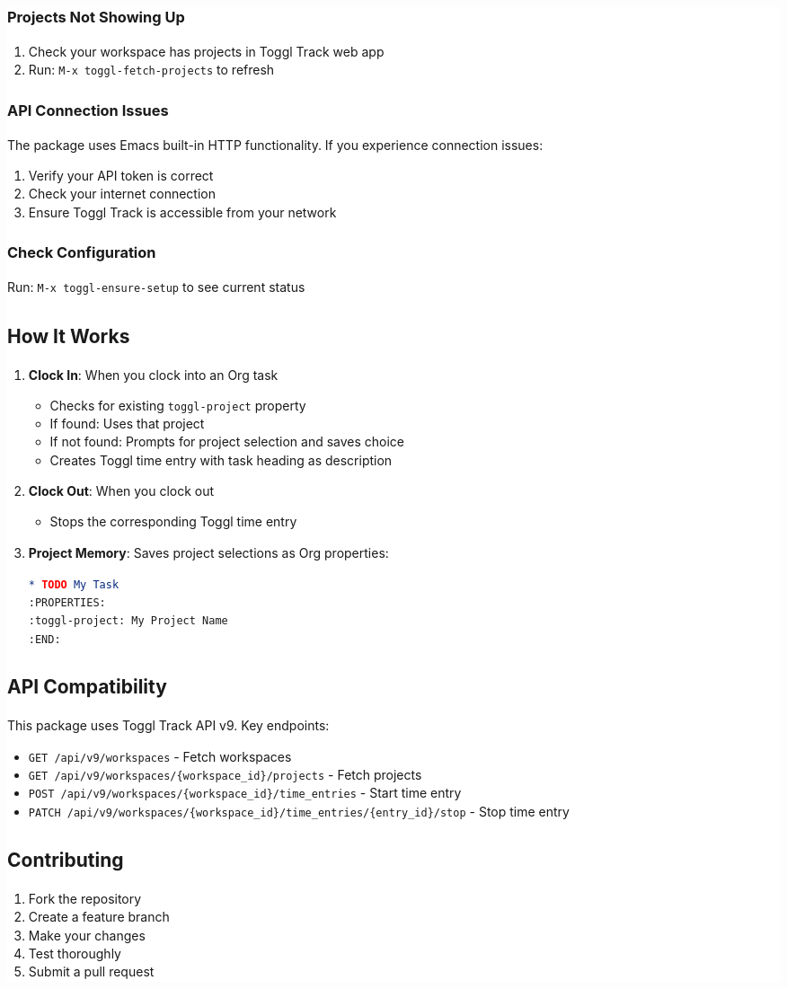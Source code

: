 ### Projects Not Showing Up

1. Check your workspace has projects in Toggl Track web app
2. Run: `M-x toggl-fetch-projects` to refresh

### API Connection Issues

The package uses Emacs built-in HTTP functionality. If you experience connection issues:

1. Verify your API token is correct
2. Check your internet connection
3. Ensure Toggl Track is accessible from your network

### Check Configuration

Run: `M-x toggl-ensure-setup` to see current status

## How It Works

1. **Clock In**: When you clock into an Org task
   - Checks for existing `toggl-project` property
   - If found: Uses that project
   - If not found: Prompts for project selection and saves choice
   - Creates Toggl time entry with task heading as description

2. **Clock Out**: When you clock out
   - Stops the corresponding Toggl time entry

3. **Project Memory**: Saves project selections as Org properties:
   ```org
   * TODO My Task
   :PROPERTIES:
   :toggl-project: My Project Name
   :END:
   ```

## API Compatibility

This package uses Toggl Track API v9. Key endpoints:

- `GET /api/v9/workspaces` - Fetch workspaces
- `GET /api/v9/workspaces/{workspace_id}/projects` - Fetch projects  
- `POST /api/v9/workspaces/{workspace_id}/time_entries` - Start time entry
- `PATCH /api/v9/workspaces/{workspace_id}/time_entries/{entry_id}/stop` - Stop time entry

## Contributing

1. Fork the repository
2. Create a feature branch
3. Make your changes
4. Test thoroughly
5. Submit a pull request

